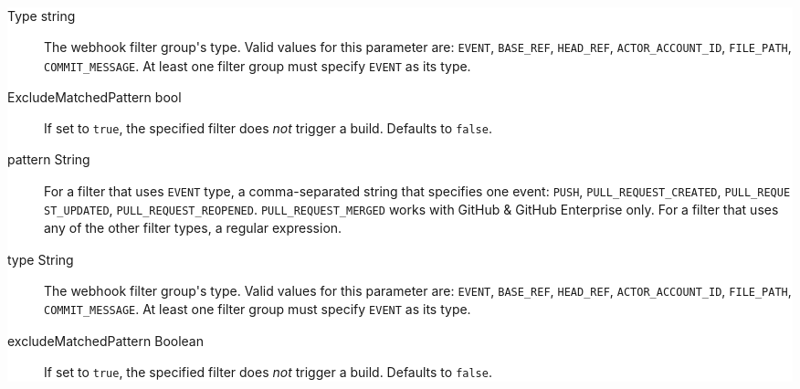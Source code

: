 <a data-swiftype-name="resource-property" data-swiftype-type="text" href="#type_go" style="color: inherit; text-decoration: inherit;">Type</a>
</span>
        <span class="property-indicator"></span>
        <span class="property-type">string</span>
    </dt>
    <dd><p>The webhook filter group's type. Valid values for this parameter are: <code>EVENT</code>, <code>BASE_REF</code>, <code>HEAD_REF</code>, <code>ACTOR_ACCOUNT_ID</code>, <code>FILE_PATH</code>, <code>COMMIT_MESSAGE</code>. At least one filter group must specify <code>EVENT</code> as its type.</p>
</dd><dt class="property-optional"
            title="Optional">
        <span id="excludematchedpattern_go">
<a data-swiftype-name="resource-property" data-swiftype-type="text" href="#excludematchedpattern_go" style="color: inherit; text-decoration: inherit;">Exclude<wbr>Matched<wbr>Pattern</a>
</span>
        <span class="property-indicator"></span>
        <span class="property-type">bool</span>
    </dt>
    <dd><p>If set to <code>true</code>, the specified filter does <em>not</em> trigger a build. Defaults to <code>false</code>.</p>
</dd></dl>
</pulumi-choosable>
</div>

<div>
<pulumi-choosable type="language" values="java">
<dl class="resources-properties"><dt class="property-required"
            title="Required">
        <span id="pattern_java">
<a data-swiftype-name="resource-property" data-swiftype-type="text" href="#pattern_java" style="color: inherit; text-decoration: inherit;">pattern</a>
</span>
        <span class="property-indicator"></span>
        <span class="property-type">String</span>
    </dt>
    <dd><p>For a filter that uses <code>EVENT</code> type, a comma-separated string that specifies one event: <code>PUSH</code>, <code>PULL_REQUEST_CREATED</code>, <code>PULL_REQUEST_UPDATED</code>, <code>PULL_REQUEST_REOPENED</code>. <code>PULL_REQUEST_MERGED</code> works with GitHub &amp; GitHub Enterprise only. For a filter that uses any of the other filter types, a regular expression.</p>
</dd><dt class="property-required"
            title="Required">
        <span id="type_java">
<a data-swiftype-name="resource-property" data-swiftype-type="text" href="#type_java" style="color: inherit; text-decoration: inherit;">type</a>
</span>
        <span class="property-indicator"></span>
        <span class="property-type">String</span>
    </dt>
    <dd><p>The webhook filter group's type. Valid values for this parameter are: <code>EVENT</code>, <code>BASE_REF</code>, <code>HEAD_REF</code>, <code>ACTOR_ACCOUNT_ID</code>, <code>FILE_PATH</code>, <code>COMMIT_MESSAGE</code>. At least one filter group must specify <code>EVENT</code> as its type.</p>
</dd><dt class="property-optional"
            title="Optional">
        <span id="excludematchedpattern_java">
<a data-swiftype-name="resource-property" data-swiftype-type="text" href="#excludematchedpattern_java" style="color: inherit; text-decoration: inherit;">exclude<wbr>Matched<wbr>Pattern</a>
</span>
        <span class="property-indicator"></span>
        <span class="property-type">Boolean</span>
    </dt>
    <dd><p>If set to <code>true</code>, the specified filter does <em>not</em> trigger a build. Defaults to <code>false</code>.</p>